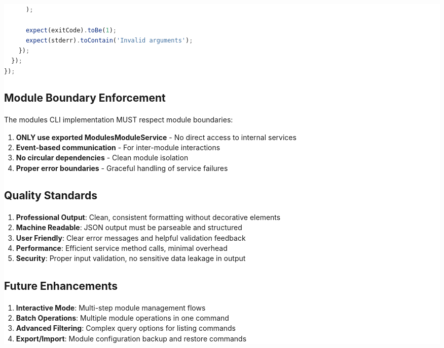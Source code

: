 ```typescript
      );
      
      expect(exitCode).toBe(1);
      expect(stderr).toContain('Invalid arguments');
    });
  });
});
```

## Module Boundary Enforcement

The modules CLI implementation MUST respect module boundaries:

1. **ONLY use exported ModulesModuleService** - No direct access to internal services
2. **Event-based communication** - For inter-module interactions
3. **No circular dependencies** - Clean module isolation
4. **Proper error boundaries** - Graceful handling of service failures

## Quality Standards

1. **Professional Output**: Clean, consistent formatting without decorative elements
2. **Machine Readable**: JSON output must be parseable and structured
3. **User Friendly**: Clear error messages and helpful validation feedback
4. **Performance**: Efficient service method calls, minimal overhead
5. **Security**: Proper input validation, no sensitive data leakage in output

## Future Enhancements

1. **Interactive Mode**: Multi-step module management flows
2. **Batch Operations**: Multiple module operations in one command
3. **Advanced Filtering**: Complex query options for listing commands
4. **Export/Import**: Module configuration backup and restore commands